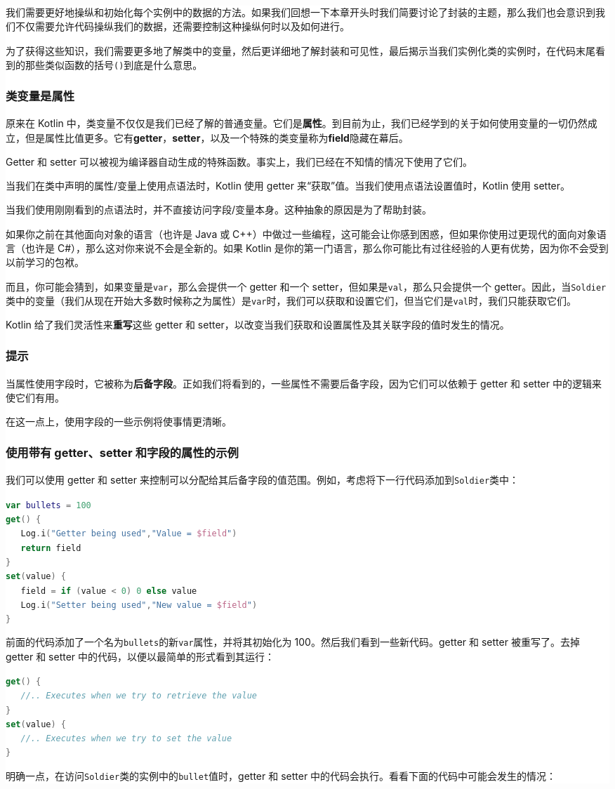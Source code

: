 我们需要更好地操纵和初始化每个实例中的数据的方法。如果我们回想一下本章开头时我们简要讨论了封装的主题，那么我们也会意识到我们不仅需要允许代码操纵我们的数据，还需要控制这种操纵何时以及如何进行。

为了获得这些知识，我们需要更多地了解类中的变量，然后更详细地了解封装和可见性，最后揭示当我们实例化类的实例时，在代码末尾看到的那些类似函数的括号`()`到底是什么意思。

### 类变量是属性

原来在 Kotlin 中，类变量不仅仅是我们已经了解的普通变量。它们是**属性**。到目前为止，我们已经学到的关于如何使用变量的一切仍然成立，但是属性比值更多。它有**getter**，**setter**，以及一个特殊的类变量称为**field**隐藏在幕后。

Getter 和 setter 可以被视为编译器自动生成的特殊函数。事实上，我们已经在不知情的情况下使用了它们。

当我们在类中声明的属性/变量上使用点语法时，Kotlin 使用 getter 来“获取”值。当我们使用点语法设置值时，Kotlin 使用 setter。

当我们使用刚刚看到的点语法时，并不直接访问字段/变量本身。这种抽象的原因是为了帮助封装。

如果你之前在其他面向对象的语言（也许是 Java 或 C++）中做过一些编程，这可能会让你感到困惑，但如果你使用过更现代的面向对象语言（也许是 C#），那么这对你来说不会是全新的。如果 Kotlin 是你的第一门语言，那么你可能比有过往经验的人更有优势，因为你不会受到以前学习的包袱。

而且，你可能会猜到，如果变量是`var`，那么会提供一个 getter 和一个 setter，但如果是`val`，那么只会提供一个 getter。因此，当`Soldier`类中的变量（我们从现在开始大多数时候称之为属性）是`var`时，我们可以获取和设置它们，但当它们是`val`时，我们只能获取它们。

Kotlin 给了我们灵活性来**重写**这些 getter 和 setter，以改变当我们获取和设置属性及其关联字段的值时发生的情况。

### 提示

当属性使用字段时，它被称为**后备字段**。正如我们将看到的，一些属性不需要后备字段，因为它们可以依赖于 getter 和 setter 中的逻辑来使它们有用。

在这一点上，使用字段的一些示例将使事情更清晰。

### 使用带有 getter、setter 和字段的属性的示例

我们可以使用 getter 和 setter 来控制可以分配给其后备字段的值范围。例如，考虑将下一行代码添加到`Soldier`类中：

```kt
var bullets = 100
get() {
   Log.i("Getter being used","Value = $field")
   return field
}
set(value) {
   field = if (value < 0) 0 else value
   Log.i("Setter being used","New value = $field")
}
```

前面的代码添加了一个名为`bullets`的新`var`属性，并将其初始化为 100。然后我们看到一些新代码。getter 和 setter 被重写了。去掉 getter 和 setter 中的代码，以便以最简单的形式看到其运行：

```kt
get() {
   //.. Executes when we try to retrieve the value
}
set(value) {
   //.. Executes when we try to set the value 
}
```

明确一点，在访问`Soldier`类的实例中的`bullet`值时，getter 和 setter 中的代码会执行。看看下面的代码中可能会发生的情况：
